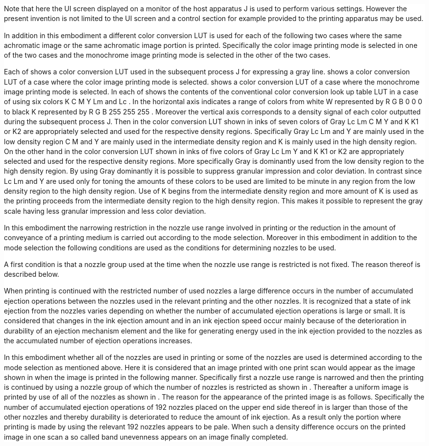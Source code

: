 Note that here the UI screen displayed on a monitor of the host apparatus J is used to perform various settings. However the present invention is not limited to the UI screen and a control section for example provided to the printing apparatus may be used.

In addition in this embodiment a different color conversion LUT is used for each of the following two cases where the same achromatic image or the same achromatic image portion is printed. Specifically the color image printing mode is selected in one of the two cases and the monochrome image printing mode is selected in the other of the two cases.

Each of shows a color conversion LUT used in the subsequent process J for expressing a gray line. shows a color conversion LUT of a case where the color image printing mode is selected. shows a color conversion LUT of a case where the monochrome image printing mode is selected. In each of shows the contents of the conventional color conversion look up table LUT in a case of using six colors K C M Y Lm and Lc . In the horizontal axis indicates a range of colors from white W represented by R G B 0 0 0 to black K represented by R G B 255 255 255 . Moreover the vertical axis corresponds to a density signal of each color outputted during the subsequent process J. Then in the color conversion LUT shown in inks of seven colors of Gray Lc Lm C M Y and K K1 or K2 are appropriately selected and used for the respective density regions. Specifically Gray Lc Lm and Y are mainly used in the low density region C M and Y are mainly used in the intermediate density region and K is mainly used in the high density region. On the other hand in the color conversion LUT shown in inks of five colors of Gray Lc Lm Y and K K1 or K2 are appropriately selected and used for the respective density regions. More specifically Gray is dominantly used from the low density region to the high density region. By using Gray dominantly it is possible to suppress granular impression and color deviation. In contrast since Lc Lm and Y are used only for toning the amounts of these colors to be used are limited to be minute in any region from the low density region to the high density region. Use of K begins from the intermediate density region and more amount of K is used as the printing proceeds from the intermediate density region to the high density region. This makes it possible to represent the gray scale having less granular impression and less color deviation.

In this embodiment the narrowing restriction in the nozzle use range involved in printing or the reduction in the amount of conveyance of a printing medium is carried out according to the mode selection. Moreover in this embodiment in addition to the mode selection the following conditions are used as the conditions for determining nozzles to be used.

A first condition is that a nozzle group used at the time when the nozzle use range is restricted is not fixed. The reason thereof is described below.

When printing is continued with the restricted number of used nozzles a large difference occurs in the number of accumulated ejection operations between the nozzles used in the relevant printing and the other nozzles. It is recognized that a state of ink ejection from the nozzles varies depending on whether the number of accumulated ejection operations is large or small. It is considered that changes in the ink ejection amount and in an ink ejection speed occur mainly because of the deterioration in durability of an ejection mechanism element and the like for generating energy used in the ink ejection provided to the nozzles as the accumulated number of ejection operations increases.

In this embodiment whether all of the nozzles are used in printing or some of the nozzles are used is determined according to the mode selection as mentioned above. Here it is considered that an image printed with one print scan would appear as the image shown in when the image is printed in the following manner. Specifically first a nozzle use range is narrowed and then the printing is continued by using a nozzle group of which the number of nozzles is restricted as shown in . Thereafter a uniform image is printed by use of all of the nozzles as shown in . The reason for the appearance of the printed image is as follows. Specifically the number of accumulated ejection operations of 192 nozzles placed on the upper end side thereof in is larger than those of the other nozzles and thereby durability is deteriorated to reduce the amount of ink ejection. As a result only the portion where printing is made by using the relevant 192 nozzles appears to be pale. When such a density difference occurs on the printed image in one scan a so called band unevenness appears on an image finally completed.
